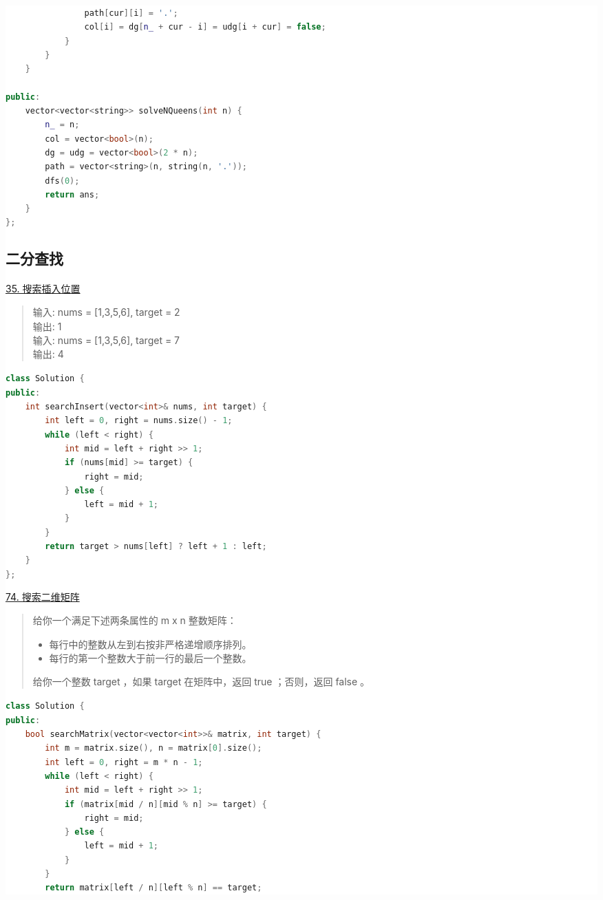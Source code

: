 ```c++
                path[cur][i] = '.';
                col[i] = dg[n_ + cur - i] = udg[i + cur] = false; 
            }
        }
    }

public:
    vector<vector<string>> solveNQueens(int n) {
        n_ = n;
        col = vector<bool>(n);
        dg = udg = vector<bool>(2 * n);
        path = vector<string>(n, string(n, '.'));
        dfs(0);
        return ans;
    }
};
```

## 二分查找

[35. 搜索插入位置](https://leetcode-cn.com/problems/search-insert-position/)
> 输入: nums = [1,3,5,6], target = 2  
> 输出: 1  
> 输入: nums = [1,3,5,6], target = 7  
> 输出: 4
```c++
class Solution {
public:
    int searchInsert(vector<int>& nums, int target) {
        int left = 0, right = nums.size() - 1;
        while (left < right) {
            int mid = left + right >> 1;
            if (nums[mid] >= target) {
                right = mid;
            } else {
                left = mid + 1;
            }
        }
        return target > nums[left] ? left + 1 : left;
    }
};
```

[74. 搜索二维矩阵](https://leetcode-cn.com/problems/search-a-2d-matrix/)
> 给你一个满足下述两条属性的 m x n 整数矩阵：  
> - 每行中的整数从左到右按非严格递增顺序排列。  
> - 每行的第一个整数大于前一行的最后一个整数。  
> 
> 给你一个整数 target ，如果 target 在矩阵中，返回 true ；否则，返回 false 。
```c++
class Solution {
public:
    bool searchMatrix(vector<vector<int>>& matrix, int target) {
        int m = matrix.size(), n = matrix[0].size();
        int left = 0, right = m * n - 1;
        while (left < right) {
            int mid = left + right >> 1;
            if (matrix[mid / n][mid % n] >= target) {
                right = mid;
            } else {
                left = mid + 1;
            }
        }
        return matrix[left / n][left % n] == target;
```